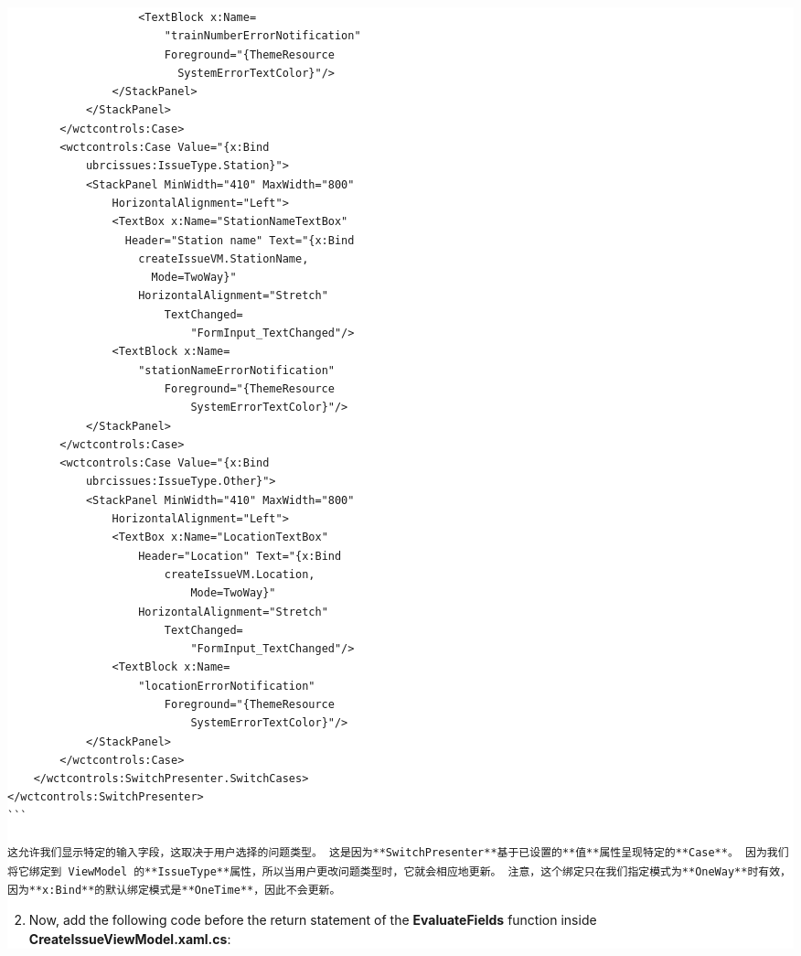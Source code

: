                         <TextBlock x:Name=
                            "trainNumberErrorNotification"
                            Foreground="{ThemeResource 
                              SystemErrorTextColor}"/>
                    </StackPanel>
                </StackPanel>
            </wctcontrols:Case>
            <wctcontrols:Case Value="{x:Bind 
                ubrcissues:IssueType.Station}">
                <StackPanel MinWidth="410" MaxWidth="800"
                    HorizontalAlignment="Left">
                    <TextBox x:Name="StationNameTextBox"
                      Header="Station name" Text="{x:Bind
                        createIssueVM.StationName,
                          Mode=TwoWay}"
                        HorizontalAlignment="Stretch"
                            TextChanged=
                                "FormInput_TextChanged"/>
                    <TextBlock x:Name=
                        "stationNameErrorNotification" 
                            Foreground="{ThemeResource
                                SystemErrorTextColor}"/>
                </StackPanel>
            </wctcontrols:Case>
            <wctcontrols:Case Value="{x:Bind 
                ubrcissues:IssueType.Other}">
                <StackPanel MinWidth="410" MaxWidth="800"
                    HorizontalAlignment="Left">
                    <TextBox x:Name="LocationTextBox" 
                        Header="Location" Text="{x:Bind
                            createIssueVM.Location, 
                                Mode=TwoWay}"
                        HorizontalAlignment="Stretch"
                            TextChanged=
                                "FormInput_TextChanged"/>
                    <TextBlock x:Name=
                        "locationErrorNotification"
                            Foreground="{ThemeResource 
                                SystemErrorTextColor}"/>
                </StackPanel>
            </wctcontrols:Case>
        </wctcontrols:SwitchPresenter.SwitchCases>
    </wctcontrols:SwitchPresenter>
    ```

    这允许我们显示特定的输入字段，这取决于用户选择的问题类型。 这是因为**SwitchPresenter**基于已设置的**值**属性呈现特定的**Case**。 因为我们将它绑定到 ViewModel 的**IssueType**属性，所以当用户更改问题类型时，它就会相应地更新。 注意，这个绑定只在我们指定模式为**OneWay**时有效，因为**x:Bind**的默认绑定模式是**OneTime**，因此不会更新。

2.  Now, add the following code before the return statement of the **EvaluateFields** function inside **CreateIssueViewModel.xaml.cs**:
